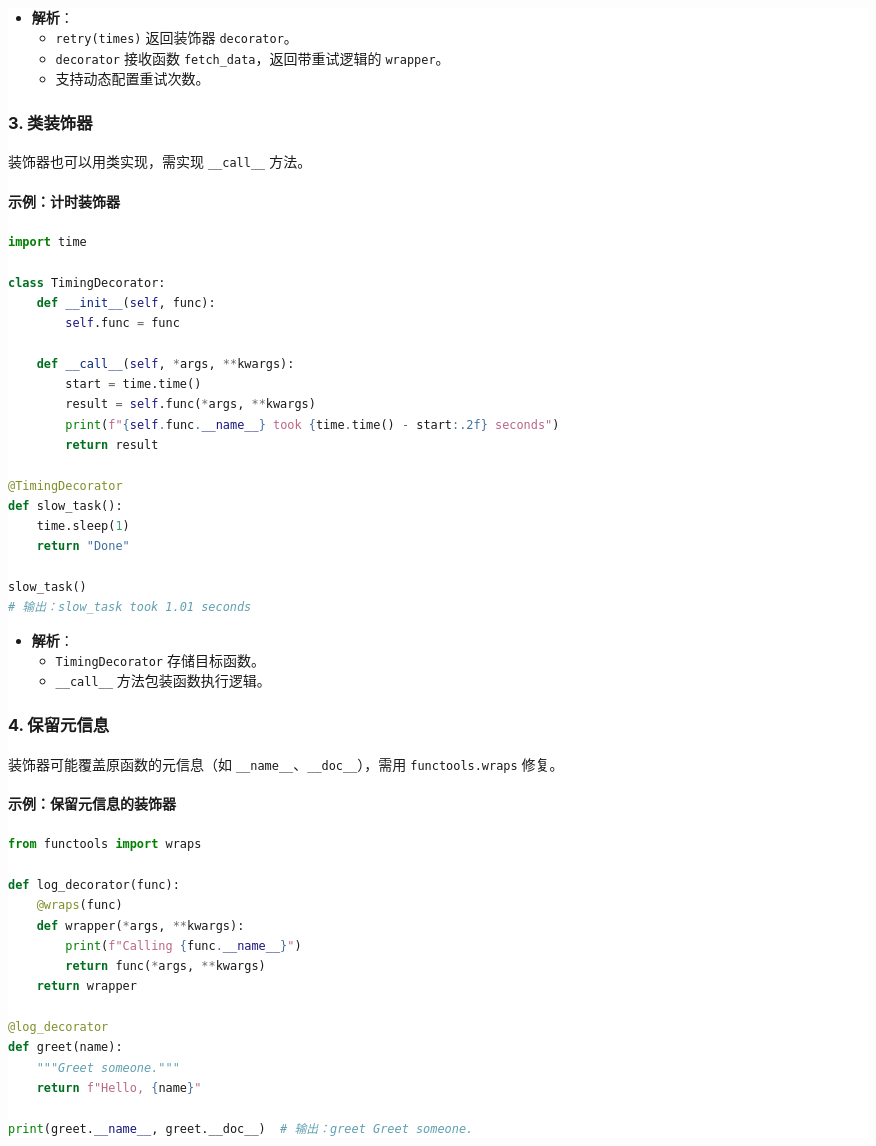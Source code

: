 - **解析**：
  - `retry(times)` 返回装饰器 `decorator`。
  - `decorator` 接收函数 `fetch_data`，返回带重试逻辑的 `wrapper`。
  - 支持动态配置重试次数。

### **3. 类装饰器**
装饰器也可以用类实现，需实现 `__call__` 方法。

#### **示例：计时装饰器**
```python
import time

class TimingDecorator:
    def __init__(self, func):
        self.func = func

    def __call__(self, *args, **kwargs):
        start = time.time()
        result = self.func(*args, **kwargs)
        print(f"{self.func.__name__} took {time.time() - start:.2f} seconds")
        return result

@TimingDecorator
def slow_task():
    time.sleep(1)
    return "Done"

slow_task()
# 输出：slow_task took 1.01 seconds
```

- **解析**：
  - `TimingDecorator` 存储目标函数。
  - `__call__` 方法包装函数执行逻辑。

### **4. 保留元信息**
装饰器可能覆盖原函数的元信息（如 `__name__`、`__doc__`），需用 `functools.wraps` 修复。

#### **示例：保留元信息的装饰器**
```python
from functools import wraps

def log_decorator(func):
    @wraps(func)
    def wrapper(*args, **kwargs):
        print(f"Calling {func.__name__}")
        return func(*args, **kwargs)
    return wrapper

@log_decorator
def greet(name):
    """Greet someone."""
    return f"Hello, {name}"

print(greet.__name__, greet.__doc__)  # 输出：greet Greet someone.
```
